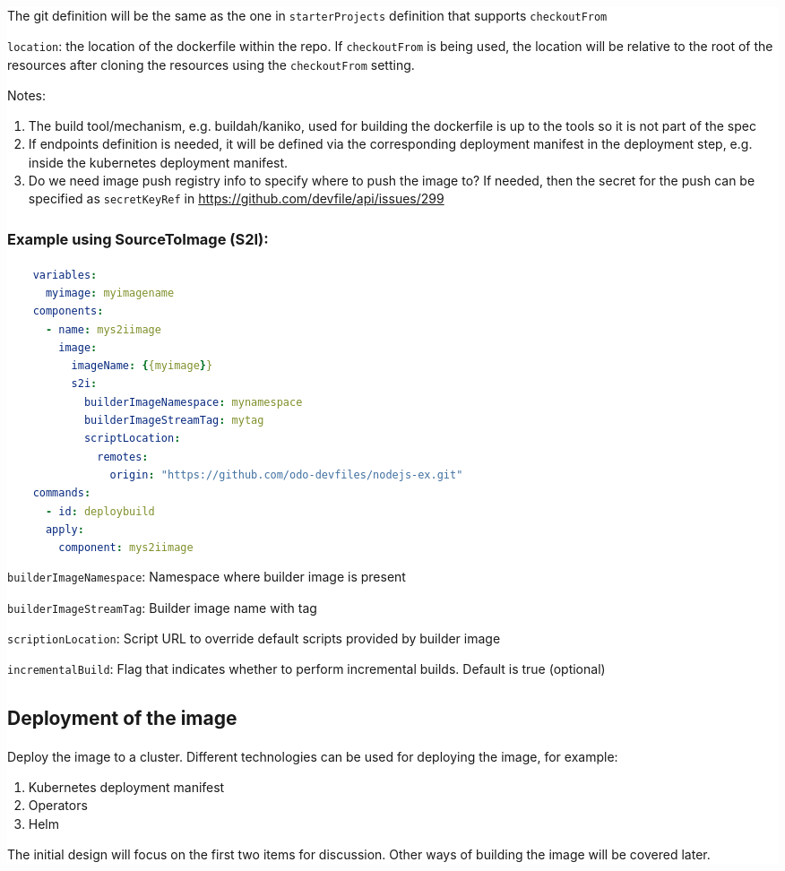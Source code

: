 The git definition will be the same as the one in `starterProjects` definition that supports `checkoutFrom`

`location`: the location of the dockerfile within the repo. If `checkoutFrom` is being used, the location will be relative to the root of the resources after cloning the resources using the `checkoutFrom` setting.

Notes:
1. The build tool/mechanism, e.g. buildah/kaniko, used for building the dockerfile is up to the tools so it is not part of the spec
1. If endpoints definition is needed, it will be defined via the corresponding deployment manifest in the deployment step, e.g. inside the kubernetes deployment manifest.
1. Do we need image push registry info to specify where to push the image to? If needed, then the secret for the push can be specified as `secretKeyRef` in https://github.com/devfile/api/issues/299

### Example using SourceToImage (S2I):
```yaml
    variables:
      myimage: myimagename
    components:
      - name: mys2iimage
        image:
          imageName: {{myimage}}
          s2i:
            builderImageNamespace: mynamespace
            builderImageStreamTag: mytag
            scriptLocation:
              remotes:
                origin: "https://github.com/odo-devfiles/nodejs-ex.git"
    commands:
      - id: deploybuild
      apply:
        component: mys2iimage
```

`builderImageNamespace`: Namespace where builder image is present

`builderImageStreamTag`: Builder image name with tag

`scriptionLocation`: Script URL to override default scripts provided by builder image

`incrementalBuild`: Flag that indicates whether to perform incremental builds. Default is true (optional)

## Deployment of the image
Deploy the image to a cluster. Different technologies can be used for deploying the image, for example:
1. Kubernetes deployment manifest
1. Operators
1. Helm

The initial design will focus on the first two items for discussion. Other ways of building the image will be covered later.
